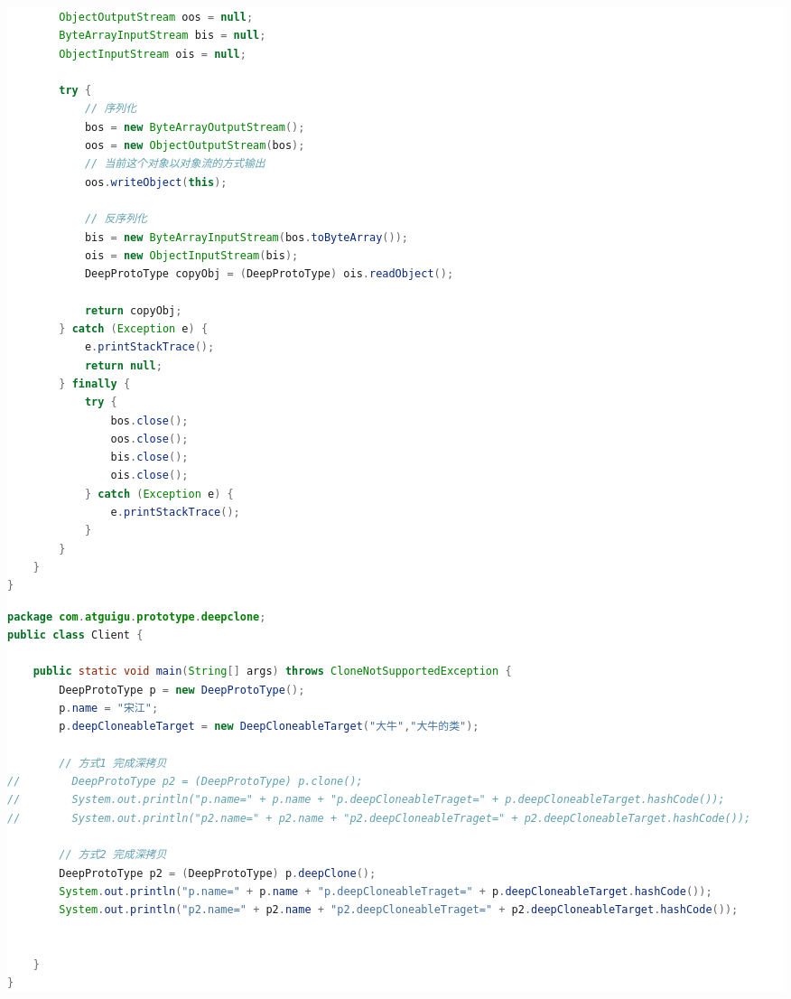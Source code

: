 ```java
        ObjectOutputStream oos = null;
        ByteArrayInputStream bis = null;
        ObjectInputStream ois = null;

        try {
            // 序列化
            bos = new ByteArrayOutputStream();
            oos = new ObjectOutputStream(bos);
            // 当前这个对象以对象流的方式输出
            oos.writeObject(this);

            // 反序列化
            bis = new ByteArrayInputStream(bos.toByteArray());
            ois = new ObjectInputStream(bis);
            DeepProtoType copyObj = (DeepProtoType) ois.readObject();

            return copyObj;
        } catch (Exception e) {
            e.printStackTrace();
            return null;
        } finally {
            try {
                bos.close();
                oos.close();
                bis.close();
                ois.close();
            } catch (Exception e) {
                e.printStackTrace();
            }
        }
    }
}
```



```java
package com.atguigu.prototype.deepclone;
public class Client {

    public static void main(String[] args) throws CloneNotSupportedException {
        DeepProtoType p = new DeepProtoType();
        p.name = "宋江";
        p.deepCloneableTarget = new DeepCloneableTarget("大牛","大牛的类");

        // 方式1 完成深拷贝
//        DeepProtoType p2 = (DeepProtoType) p.clone();
//        System.out.println("p.name=" + p.name + "p.deepCloneableTraget=" + p.deepCloneableTarget.hashCode());
//        System.out.println("p2.name=" + p2.name + "p2.deepCloneableTraget=" + p2.deepCloneableTarget.hashCode());

        // 方式2 完成深拷贝
        DeepProtoType p2 = (DeepProtoType) p.deepClone();
        System.out.println("p.name=" + p.name + "p.deepCloneableTraget=" + p.deepCloneableTarget.hashCode());
        System.out.println("p2.name=" + p2.name + "p2.deepCloneableTraget=" + p2.deepCloneableTarget.hashCode());


    }
}
```
